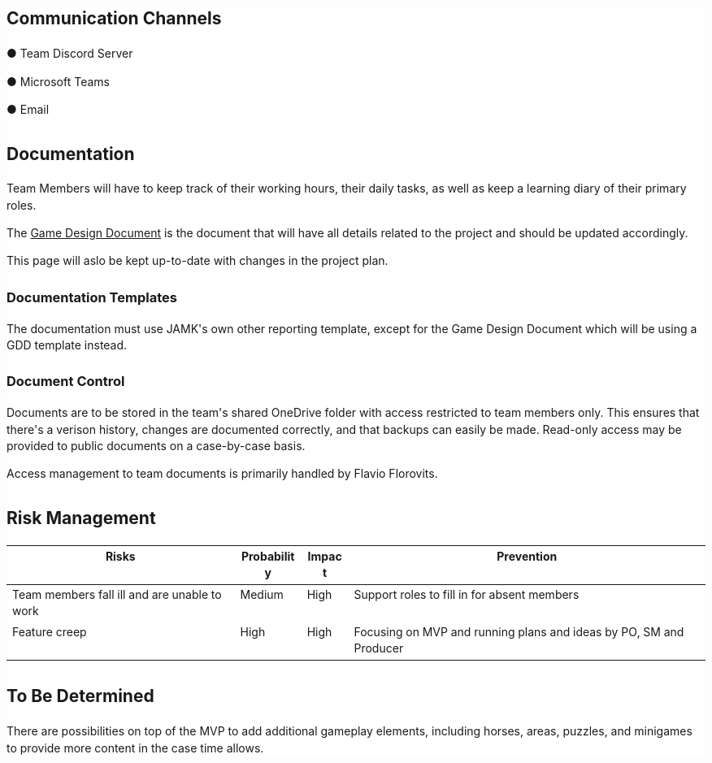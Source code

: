 ## Communication Channels

● Team Discord Server

● Microsoft Teams

● Email

## Documentation

Team Members will have to keep track of their working hours, their daily tasks, as well as keep a learning diary of their primary roles. 

The [Game Design Document](https://jamkstudent-my.sharepoint.com/:w:/g/personal/ad0285_student_jamk_fi/ER8_As5LvfFHqDkjONyH53wBNn1ZxOYtvB12rg6k__X0YA?e=423M97) is the document that will have all details related to the project and should be updated accordingly.

This page will aslo be kept up-to-date with changes in the project plan.

### Documentation Templates

The documentation must use JAMK's own other reporting template, except for the Game Design Document which will be using a GDD template instead.

### Document Control

Documents are to be stored in the team's shared OneDrive folder with access restricted to team members only. This ensures that there's a verison history, changes are documented correctly, and that backups can easily be made. Read-only access may be provided to public documents on a case-by-case basis.

Access management to team documents is primarily handled by Flavio Florovits. 

## Risk Management

| Risks                                        | Probability  | Impact  | Prevention                                                         |
| -------------------------------------------- | ------------ | ------- | ------------------------------------------------------------------ |
| Team members fall ill and are unable to work | Medium       | High    | Support roles to fill in for absent members                        |
| Feature creep                                | High         | High    | Focusing on MVP and running plans and ideas by PO, SM and Producer |

## To Be Determined

There are possibilities on top of the MVP to add additional gameplay elements, including horses, areas, puzzles, and minigames to provide more content in the case time allows.
